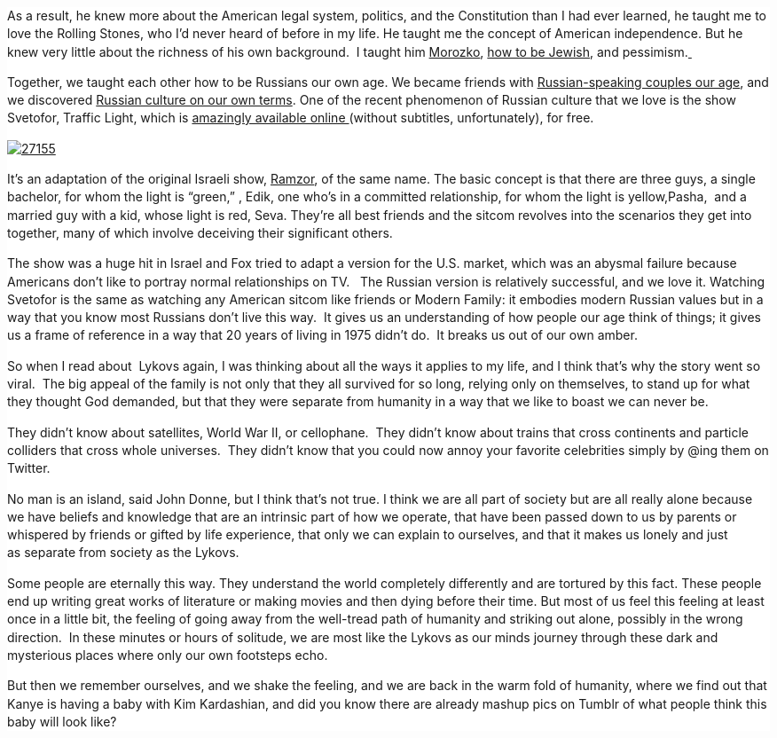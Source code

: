 As a result, he knew more about the American legal system, politics, and the Constitution than I had ever learned, he taught me to love the Rolling Stones, who I&#8217;d never heard of before in my life. He taught me the concept of American independence. But he knew very little about the richness of his own background.  I taught him <a href="http://blog.vickiboykis.com/wlb/2012/12/our-religion-is-really-just-our-parents/" target="_blank">Morozko</a>, <a href="http://blog.vickiboykis.com/wlb/2012/07/earning-the-hebrew-accent/" target="_blank">how to be Jewish</a>, and pessimism.<a style="text-align: center;" href="http://blog.vickiboykis.com/wlb/2013/01/alone-in-the-siberian-wilderness/attachment/27155/" rel="attachment wp-att-8319"> </a>

Together, we taught each other how to be Russians our own age. We became friends with <a href="http://blog.vickiboykis.com/wlb/2010/04/we-the-russians/" target="_blank">Russian-speaking couples our age</a>, and we discovered <a href="http://blog.vickiboykis.com/wlb/2011/09/what-russian-men-talk-about-surprise-its-cheating-on-their-wives/" target="_blank">Russian culture on our own terms</a>. One of the recent phenomenon of Russian culture that we love is the show Svetofor, Traffic Light, which is <a href="http://molodejj.tv/serial/svetofor/" target="_blank">amazingly available online </a>(without subtitles, unfortunately), for free.

<a href="http://blog.vickiboykis.com/wlb/2013/01/alone-in-the-siberian-wilderness/attachment/27155/" rel="attachment wp-att-8319"><img alt="27155" src="https://raw.githubusercontent.com/veekaybee/wlb/gh-pages/assets/images/2013/01/27155.jpg" width="565" height="322" /></a>

It&#8217;s an adaptation of the original Israeli show, <a href="http://en.wikipedia.org/wiki/Ramzor" target="_blank">Ramzor</a>, of the same name. The basic concept is that there are three guys, a single bachelor, for whom the light is &#8220;green,&#8221; , Edik, one who&#8217;s in a committed relationship, for whom the light is yellow,Pasha,  and a married guy with a kid, whose light is red, Seva. They&#8217;re all best friends and the sitcom revolves into the scenarios they get into together, many of which involve deceiving their significant others.

The show was a huge hit in Israel and Fox tried to adapt a version for the U.S. market, which was an abysmal failure because Americans don&#8217;t like to portray normal relationships on TV.   The Russian version is relatively successful, and we love it. Watching Svetofor is the same as watching any American sitcom like friends or Modern Family: it embodies modern Russian values but in a way that you know most Russians don&#8217;t live this way.  It gives us an understanding of how people our age think of things; it gives us a frame of reference in a way that 20 years of living in 1975 didn&#8217;t do.  It breaks us out of our own amber.

So when I read about  Lykovs again, I was thinking about all the ways it applies to my life, and I think that&#8217;s why the story went so viral.  The big appeal of the family is not only that they all survived for so long, relying only on themselves, to stand up for what they thought God demanded, but that they were separate from humanity in a way that we like to boast we can never be.

They didn&#8217;t know about satellites, World War II, or cellophane.  They didn&#8217;t know about trains that cross continents and particle colliders that cross whole universes.  They didn&#8217;t know that you could now annoy your favorite celebrities simply by @ing them on Twitter.

No man is an island, said John Donne, but I think that&#8217;s not true. I think we are all part of society but are all really alone because we have beliefs and knowledge that are an intrinsic part of how we operate, that have been passed down to us by parents or whispered by friends or gifted by life experience, that only we can explain to ourselves, and that it makes us lonely and just as separate from society as the Lykovs.

Some people are eternally this way. They understand the world completely differently and are tortured by this fact. These people end up writing great works of literature or making movies and then dying before their time. But most of us feel this feeling at least once in a little bit, the feeling of going away from the well-tread path of humanity and striking out alone, possibly in the wrong direction.  In these minutes or hours of solitude, we are most like the Lykovs as our minds journey through these dark and mysterious places where only our own footsteps echo.

But then we remember ourselves, and we shake the feeling, and we are back in the warm fold of humanity, where we find out that Kanye is having a baby with Kim Kardashian, and did you know there are already mashup pics on Tumblr of what people think this baby will look like?